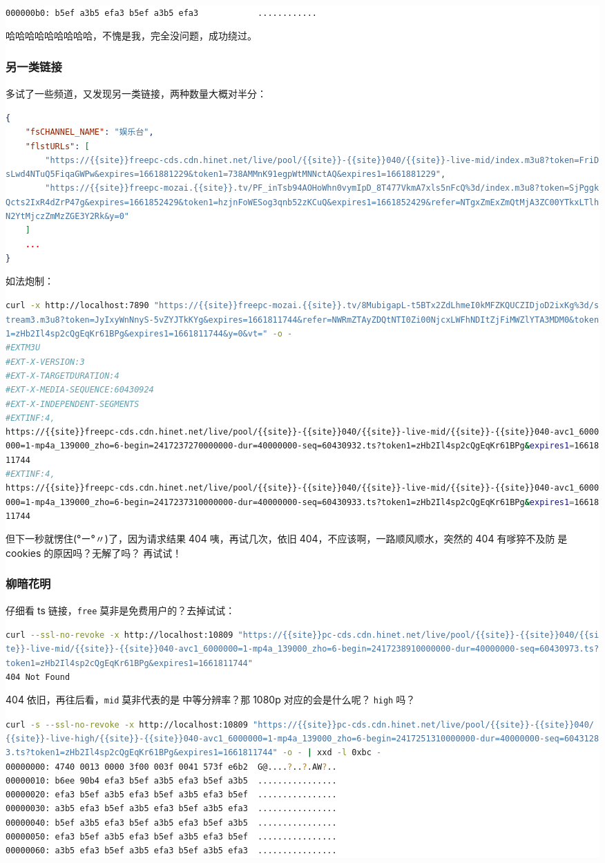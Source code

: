 ```
000000b0: b5ef a3b5 efa3 b5ef a3b5 efa3            ............
```
哈哈哈哈哈哈哈哈哈，不愧是我，完全没问题，成功绕过。
### 另一类链接
多试了一些频道，又发现另一类链接，两种数量大概对半分：
```json
{
    "fsCHANNEL_NAME": "娱乐台",
    "flstURLs": [
        "https://{{site}}freepc-cds.cdn.hinet.net/live/pool/{{site}}-{{site}}040/{{site}}-live-mid/index.m3u8?token=FriDsLwd4NTuQ5FiqaGWPw&expires=1661881229&token1=738AMMnK91egpWtMNNctAQ&expires1=1661881229",
        "https://{{site}}freepc-mozai.{{site}}.tv/PF_inTsb94AOHoWhn0vymIpD_8T477VkmA7xls5nFcQ%3d/index.m3u8?token=SjPggkQcts2IxR4dZrP47g&expires=1661852429&token1=hzjnFoWESog3qnb52zKCuQ&expires1=1661852429&refer=NTgxZmExZmQtMjA3ZC00YTkxLTlhN2YtMjczZmMzZGE3Y2Rk&y=0"
    ]
    ...
}
```
如法炮制：
```bash
curl -x http://localhost:7890 "https://{{site}}freepc-mozai.{{site}}.tv/8MubigapL-t5BTx2ZdLhmeI0kMFZKQUCZIDjoD2ixKg%3d/stream3.m3u8?token=JyIxyWnNnyS-5vZYJTkKYg&expires=1661811744&refer=NWRmZTAyZDQtNTI0Zi00NjcxLWFhNDItZjFiMWZlYTA3MDM0&token1=zHb2Il4sp2cQgEqKr61BPg&expires1=1661811744&y=0&vt=" -o -
#EXTM3U
#EXT-X-VERSION:3
#EXT-X-TARGETDURATION:4
#EXT-X-MEDIA-SEQUENCE:60430924
#EXT-X-INDEPENDENT-SEGMENTS
#EXTINF:4,
https://{{site}}freepc-cds.cdn.hinet.net/live/pool/{{site}}-{{site}}040/{{site}}-live-mid/{{site}}-{{site}}040-avc1_6000000=1-mp4a_139000_zho=6-begin=2417237270000000-dur=40000000-seq=60430932.ts?token1=zHb2Il4sp2cQgEqKr61BPg&expires1=1661811744
#EXTINF:4,
https://{{site}}freepc-cds.cdn.hinet.net/live/pool/{{site}}-{{site}}040/{{site}}-live-mid/{{site}}-{{site}}040-avc1_6000000=1-mp4a_139000_zho=6-begin=2417237310000000-dur=40000000-seq=60430933.ts?token1=zHb2Il4sp2cQgEqKr61BPg&expires1=1661811744
```
但下一秒就愣住(°ー°〃)了，因为请求结果 404
咦，再试几次，依旧 404，不应该啊，一路顺风顺水，突然的 404 有嗲猝不及防
是 cookies 的原因吗？无解了吗？
再试试！
### 柳暗花明
仔细看 ts 链接，`free` 莫非是免费用户的？去掉试试：
```bash
curl --ssl-no-revoke -x http://localhost:10809 "https://{{site}}pc-cds.cdn.hinet.net/live/pool/{{site}}-{{site}}040/{{site}}-live-mid/{{site}}-{{site}}040-avc1_6000000=1-mp4a_139000_zho=6-begin=2417238910000000-dur=40000000-seq=60430973.ts?token1=zHb2Il4sp2cQgEqKr61BPg&expires1=1661811744"
404 Not Found
```
404 依旧，再往后看，`mid` 莫非代表的是 中等分辨率？那 1080p 对应的会是什么呢？ `high` 吗？
```bash
curl -s --ssl-no-revoke -x http://localhost:10809 "https://{{site}}pc-cds.cdn.hinet.net/live/pool/{{site}}-{{site}}040/{{site}}-live-high/{{site}}-{{site}}040-avc1_6000000=1-mp4a_139000_zho=6-begin=2417251310000000-dur=40000000-seq=60431283.ts?token1=zHb2Il4sp2cQgEqKr61BPg&expires1=1661811744" -o - | xxd -l 0xbc -
00000000: 4740 0013 0000 3f00 003f 0041 573f e6b2  G@....?..?.AW?..
00000010: b6ee 90b4 efa3 b5ef a3b5 efa3 b5ef a3b5  ................
00000020: efa3 b5ef a3b5 efa3 b5ef a3b5 efa3 b5ef  ................
00000030: a3b5 efa3 b5ef a3b5 efa3 b5ef a3b5 efa3  ................
00000040: b5ef a3b5 efa3 b5ef a3b5 efa3 b5ef a3b5  ................
00000050: efa3 b5ef a3b5 efa3 b5ef a3b5 efa3 b5ef  ................
00000060: a3b5 efa3 b5ef a3b5 efa3 b5ef a3b5 efa3  ................
```